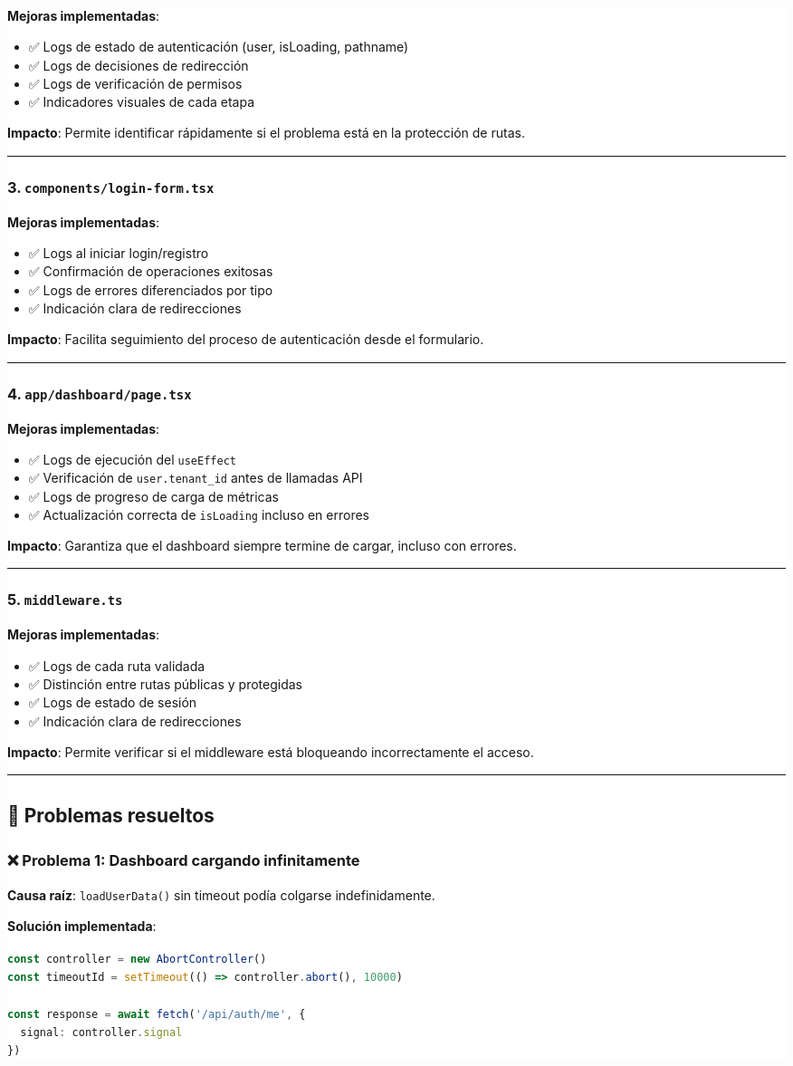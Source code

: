 **Mejoras implementadas**:
- ✅ Logs de estado de autenticación (user, isLoading, pathname)
- ✅ Logs de decisiones de redirección
- ✅ Logs de verificación de permisos
- ✅ Indicadores visuales de cada etapa

**Impacto**: Permite identificar rápidamente si el problema está en la protección de rutas.

---

### 3. **`components/login-form.tsx`**

**Mejoras implementadas**:
- ✅ Logs al iniciar login/registro
- ✅ Confirmación de operaciones exitosas
- ✅ Logs de errores diferenciados por tipo
- ✅ Indicación clara de redirecciones

**Impacto**: Facilita seguimiento del proceso de autenticación desde el formulario.

---

### 4. **`app/dashboard/page.tsx`**

**Mejoras implementadas**:
- ✅ Logs de ejecución del `useEffect`
- ✅ Verificación de `user.tenant_id` antes de llamadas API
- ✅ Logs de progreso de carga de métricas
- ✅ Actualización correcta de `isLoading` incluso en errores

**Impacto**: Garantiza que el dashboard siempre termine de cargar, incluso con errores.

---

### 5. **`middleware.ts`**

**Mejoras implementadas**:
- ✅ Logs de cada ruta validada
- ✅ Distinción entre rutas públicas y protegidas
- ✅ Logs de estado de sesión
- ✅ Indicación clara de redirecciones

**Impacto**: Permite verificar si el middleware está bloqueando incorrectamente el acceso.

---

## 🎯 Problemas resueltos

### ❌ Problema 1: Dashboard cargando infinitamente

**Causa raíz**: `loadUserData()` sin timeout podía colgarse indefinidamente.

**Solución implementada**:
```typescript
const controller = new AbortController()
const timeoutId = setTimeout(() => controller.abort(), 10000)

const response = await fetch('/api/auth/me', {
  signal: controller.signal
})
```
